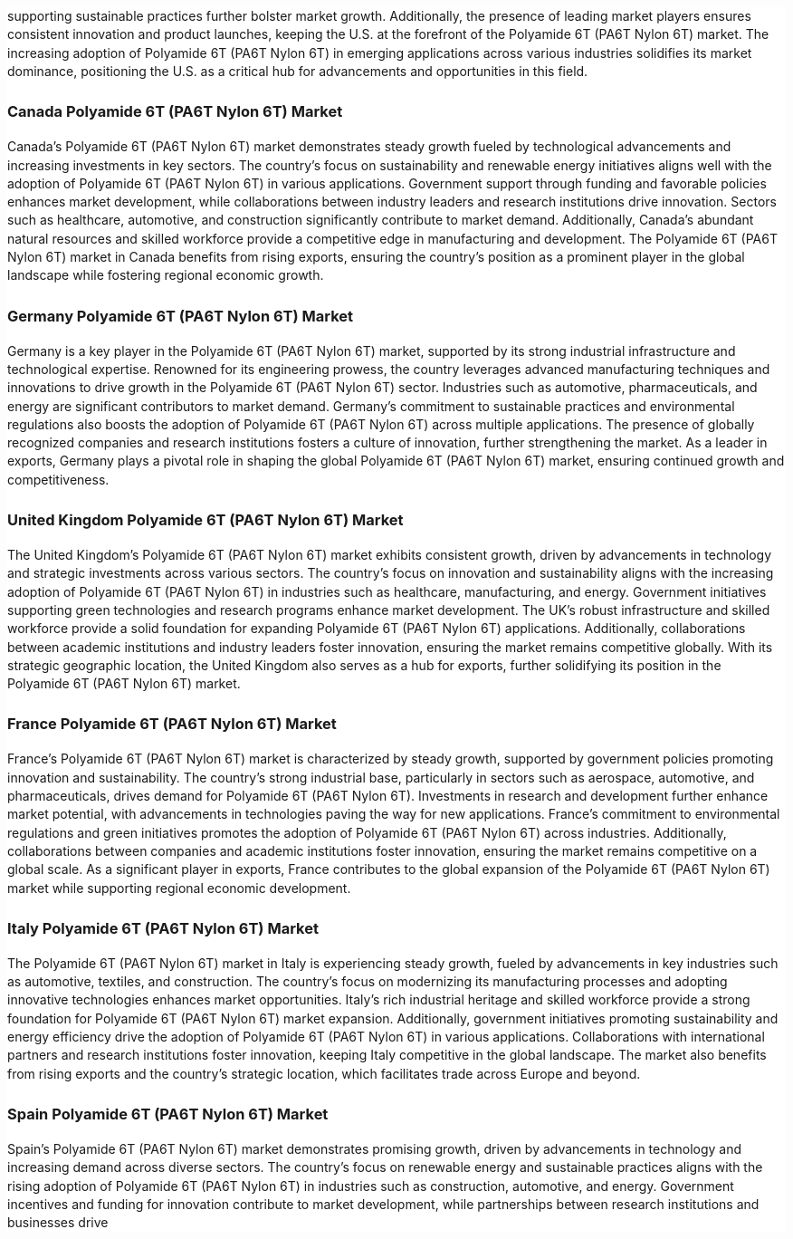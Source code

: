 supporting sustainable practices further bolster market growth. Additionally, the presence of leading market players ensures consistent innovation and product launches, keeping the U.S. at the forefront of the Polyamide 6T (PA6T Nylon 6T) market. The increasing adoption of Polyamide 6T (PA6T Nylon 6T) in emerging applications across various industries solidifies its market dominance, positioning the U.S. as a critical hub for advancements and opportunities in this field.</p><h3>Canada Polyamide 6T (PA6T Nylon 6T) Market</h3><p>Canada&rsquo;s Polyamide 6T (PA6T Nylon 6T) market demonstrates steady growth fueled by technological advancements and increasing investments in key sectors. The country&rsquo;s focus on sustainability and renewable energy initiatives aligns well with the adoption of Polyamide 6T (PA6T Nylon 6T) in various applications. Government support through funding and favorable policies enhances market development, while collaborations between industry leaders and research institutions drive innovation. Sectors such as healthcare, automotive, and construction significantly contribute to market demand. Additionally, Canada&rsquo;s abundant natural resources and skilled workforce provide a competitive edge in manufacturing and development. The Polyamide 6T (PA6T Nylon 6T) market in Canada benefits from rising exports, ensuring the country&rsquo;s position as a prominent player in the global landscape while fostering regional economic growth.</p><h3>Germany Polyamide 6T (PA6T Nylon 6T) Market</h3><p>Germany is a key player in the Polyamide 6T (PA6T Nylon 6T) market, supported by its strong industrial infrastructure and technological expertise. Renowned for its engineering prowess, the country leverages advanced manufacturing techniques and innovations to drive growth in the Polyamide 6T (PA6T Nylon 6T) sector. Industries such as automotive, pharmaceuticals, and energy are significant contributors to market demand. Germany&rsquo;s commitment to sustainable practices and environmental regulations also boosts the adoption of Polyamide 6T (PA6T Nylon 6T) across multiple applications. The presence of globally recognized companies and research institutions fosters a culture of innovation, further strengthening the market. As a leader in exports, Germany plays a pivotal role in shaping the global Polyamide 6T (PA6T Nylon 6T) market, ensuring continued growth and competitiveness.</p><h3>United Kingdom Polyamide 6T (PA6T Nylon 6T) Market</h3><p>The United Kingdom&rsquo;s Polyamide 6T (PA6T Nylon 6T) market exhibits consistent growth, driven by advancements in technology and strategic investments across various sectors. The country&rsquo;s focus on innovation and sustainability aligns with the increasing adoption of Polyamide 6T (PA6T Nylon 6T) in industries such as healthcare, manufacturing, and energy. Government initiatives supporting green technologies and research programs enhance market development. The UK&rsquo;s robust infrastructure and skilled workforce provide a solid foundation for expanding Polyamide 6T (PA6T Nylon 6T) applications. Additionally, collaborations between academic institutions and industry leaders foster innovation, ensuring the market remains competitive globally. With its strategic geographic location, the United Kingdom also serves as a hub for exports, further solidifying its position in the Polyamide 6T (PA6T Nylon 6T) market.</p><h3>France Polyamide 6T (PA6T Nylon 6T) Market</h3><p>France&rsquo;s Polyamide 6T (PA6T Nylon 6T) market is characterized by steady growth, supported by government policies promoting innovation and sustainability. The country&rsquo;s strong industrial base, particularly in sectors such as aerospace, automotive, and pharmaceuticals, drives demand for Polyamide 6T (PA6T Nylon 6T). Investments in research and development further enhance market potential, with advancements in technologies paving the way for new applications. France&rsquo;s commitment to environmental regulations and green initiatives promotes the adoption of Polyamide 6T (PA6T Nylon 6T) across industries. Additionally, collaborations between companies and academic institutions foster innovation, ensuring the market remains competitive on a global scale. As a significant player in exports, France contributes to the global expansion of the Polyamide 6T (PA6T Nylon 6T) market while supporting regional economic development.</p><h3>Italy Polyamide 6T (PA6T Nylon 6T) Market</h3><p>The Polyamide 6T (PA6T Nylon 6T) market in Italy is experiencing steady growth, fueled by advancements in key industries such as automotive, textiles, and construction. The country&rsquo;s focus on modernizing its manufacturing processes and adopting innovative technologies enhances market opportunities. Italy&rsquo;s rich industrial heritage and skilled workforce provide a strong foundation for Polyamide 6T (PA6T Nylon 6T) market expansion. Additionally, government initiatives promoting sustainability and energy efficiency drive the adoption of Polyamide 6T (PA6T Nylon 6T) in various applications. Collaborations with international partners and research institutions foster innovation, keeping Italy competitive in the global landscape. The market also benefits from rising exports and the country&rsquo;s strategic location, which facilitates trade across Europe and beyond.</p><h3>Spain Polyamide 6T (PA6T Nylon 6T) Market</h3><p>Spain&rsquo;s Polyamide 6T (PA6T Nylon 6T) market demonstrates promising growth, driven by advancements in technology and increasing demand across diverse sectors. The country&rsquo;s focus on renewable energy and sustainable practices aligns with the rising adoption of Polyamide 6T (PA6T Nylon 6T) in industries such as construction, automotive, and energy. Government incentives and funding for innovation contribute to market development, while partnerships between research institutions and businesses drive